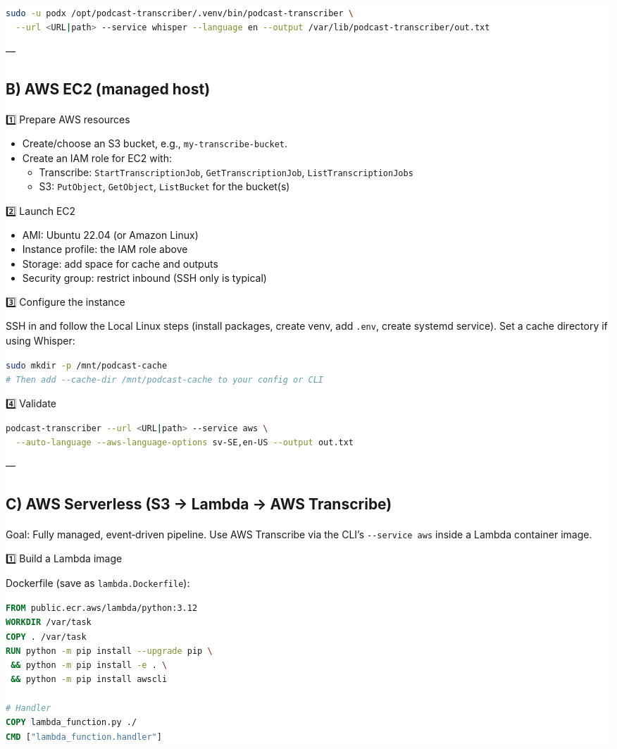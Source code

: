```bash
sudo -u podx /opt/podcast-transcriber/.venv/bin/podcast-transcriber \
  --url <URL|path> --service whisper --language en --output /var/lib/podcast-transcriber/out.txt
```

—

## B) AWS EC2 (managed host)

1️⃣ Prepare AWS resources

- Create/choose an S3 bucket, e.g., `my-transcribe-bucket`.
- Create an IAM role for EC2 with:
  - Transcribe: `StartTranscriptionJob`, `GetTranscriptionJob`, `ListTranscriptionJobs`
  - S3: `PutObject`, `GetObject`, `ListBucket` for the bucket(s)

2️⃣ Launch EC2

- AMI: Ubuntu 22.04 (or Amazon Linux)
- Instance profile: the IAM role above
- Storage: add space for cache and outputs
- Security group: restrict inbound (SSH only is typical)

3️⃣ Configure the instance

SSH in and follow the Local Linux steps (install packages, create venv, add `.env`, create systemd service). Set a cache directory if using Whisper:

```bash
sudo mkdir -p /mnt/podcast-cache
# Then add --cache-dir /mnt/podcast-cache to your config or CLI
```

4️⃣ Validate

```bash
podcast-transcriber --url <URL|path> --service aws \
  --auto-language --aws-language-options sv-SE,en-US --output out.txt
```

—

## C) AWS Serverless (S3 → Lambda → AWS Transcribe)

Goal: Fully managed, event‑driven pipeline. Use AWS Transcribe via the CLI’s `--service aws` inside a Lambda container image.

1️⃣ Build a Lambda image

Dockerfile (save as `lambda.Dockerfile`):

```Dockerfile
FROM public.ecr.aws/lambda/python:3.12
WORKDIR /var/task
COPY . /var/task
RUN python -m pip install --upgrade pip \
 && python -m pip install -e . \
 && python -m pip install awscli

# Handler
COPY lambda_function.py ./
CMD ["lambda_function.handler"]
```
